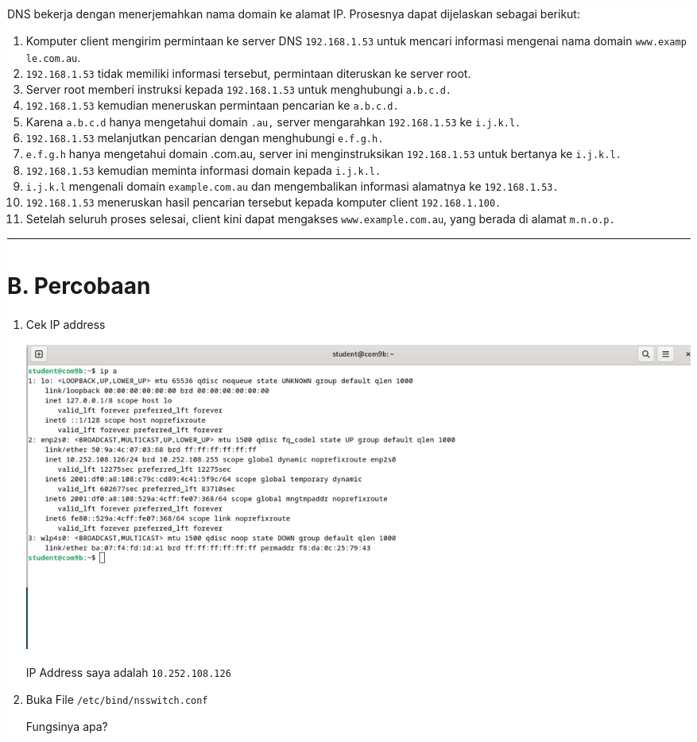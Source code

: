 
  DNS bekerja dengan menerjemahkan nama domain ke alamat IP. Prosesnya dapat dijelaskan sebagai berikut:

1. Komputer client mengirim permintaan ke server DNS `192.168.1.53` untuk mencari informasi mengenai nama domain `www.example.com.au`.
2. `192.168.1.53` tidak memiliki informasi tersebut, permintaan diteruskan ke server root.
3. Server root memberi instruksi kepada `192.168.1.53` untuk menghubungi `a.b.c.d.`
4. `192.168.1.53` kemudian meneruskan permintaan pencarian ke `a.b.c.d.`
5. Karena `a.b.c.d` hanya mengetahui domain `.au,` server mengarahkan `192.168.1.53` ke `i.j.k.l.`
6. `192.168.1.53` melanjutkan pencarian dengan menghubungi `e.f.g.h.`
7. `e.f.g.h` hanya mengetahui domain .com.au, server ini menginstruksikan `192.168.1.53` untuk bertanya ke `i.j.k.l.`
8. `192.168.1.53` kemudian meminta informasi domain kepada `i.j.k.l.`
9. `i.j.k.l` mengenali domain `example.com.au` dan mengembalikan informasi alamatnya ke `192.168.1.53.`
10. `192.168.1.53` meneruskan hasil pencarian tersebut kepada komputer client `192.168.1.100.`
11. Setelah seluruh proses selesai, client kini dapat mengakses `www.example.com.au`, yang berada di alamat `m.n.o.p.`

---

# B. Percobaan

1. Cek IP address
   
    ![App Screenshoot](assets/percobaan/ip_a.png)

    IP Address saya adalah `10.252.108.126`

2. Buka File `/etc/bind/nsswitch.conf`
   
   Fungsinya apa?
